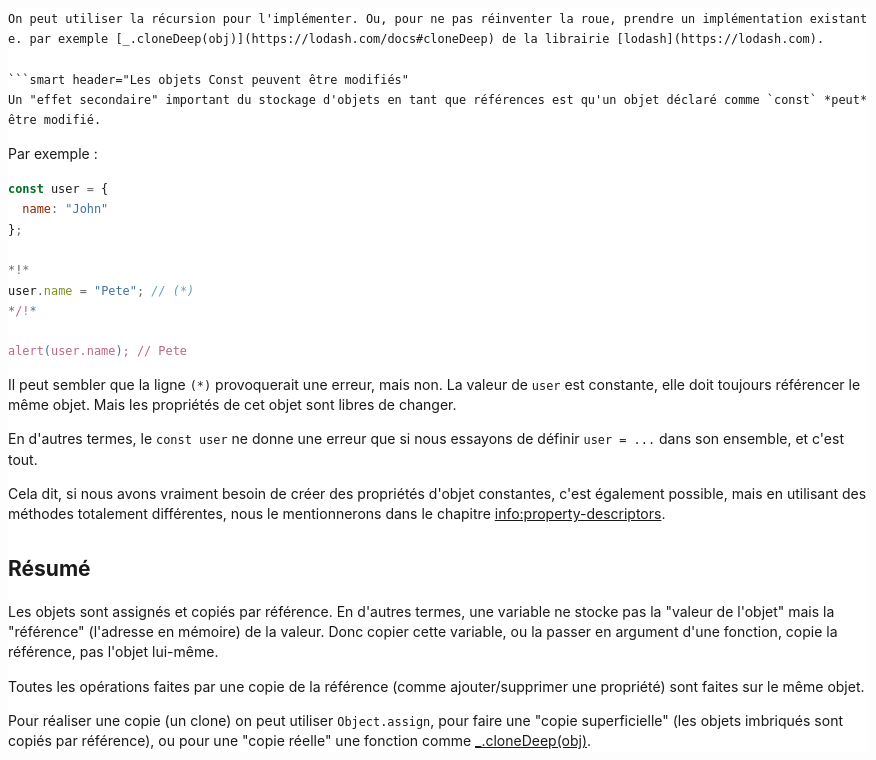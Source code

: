 ```
On peut utiliser la récursion pour l'implémenter. Ou, pour ne pas réinventer la roue, prendre un implémentation existante. par exemple [_.cloneDeep(obj)](https://lodash.com/docs#cloneDeep) de la librairie [lodash](https://lodash.com).

```smart header="Les objets Const peuvent être modifiés"
Un "effet secondaire" important du stockage d'objets en tant que références est qu'un objet déclaré comme `const` *peut* être modifié.
```

Par exemple :

```js run
const user = {
  name: "John"
};

*!*
user.name = "Pete"; // (*)
*/!*

alert(user.name); // Pete
```

Il peut sembler que la ligne `(*)` provoquerait une erreur, mais non. La valeur de `user` est constante, elle doit toujours référencer le même objet. Mais les propriétés de cet objet sont libres de changer.

En d'autres termes, le `const user` ne donne une erreur que si nous essayons de définir `user = ...` dans son ensemble, et c'est tout.

Cela dit, si nous avons vraiment besoin de créer des propriétés d'objet constantes, c'est également possible, mais en utilisant des méthodes totalement différentes, nous le mentionnerons dans le chapitre <info:property-descriptors>.


## Résumé

Les objets sont assignés et copiés par référence. En d'autres termes, une variable ne stocke pas la "valeur de l'objet" mais la "référence" (l'adresse en mémoire) de la valeur. Donc copier cette variable, ou la passer en argument d'une fonction, copie la référence, pas l'objet lui-même.

Toutes les opérations faites par une copie de la référence (comme ajouter/supprimer une propriété) sont faites sur le même objet.

Pour réaliser une copie (un clone) on peut utiliser `Object.assign`, pour faire une "copie superficielle" (les objets imbriqués sont copiés par référence), ou pour une "copie réelle" une fonction comme [_.cloneDeep(obj)](https://lodash.com/docs#cloneDeep).
